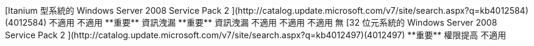 </td>
</tr>
<tr>
<td style="border:1px solid black;">
[Itanium 型系統的 Windows Server 2008 Service Pack 2  
](http://catalog.update.microsoft.com/v7/site/search.aspx?q=kb4012584)(4012584)

</td>
<td style="border:1px solid black;">
不適用

</td>
<td style="border:1px solid black;">
不適用

</td>
<td style="border:1px solid black;">
**重要**  
資訊洩漏

</td>
<td style="border:1px solid black;">
**重要**  
資訊洩漏

</td>
<td style="border:1px solid black;">
不適用

</td>
<td style="border:1px solid black;">
不適用

</td>
<td style="border:1px solid black;">
不適用

</td>
<td style="border:1px solid black;">
無

</td>
</tr>
<tr>
<td style="border:1px solid black;">
[32 位元系統的 Windows Server 2008 Service Pack 2  
](http://catalog.update.microsoft.com/v7/site/search.aspx?q=kb4012497)(4012497)

</td>
<td style="border:1px solid black;">
**重要**  
權限提高

</td>
<td style="border:1px solid black;">
不適用
